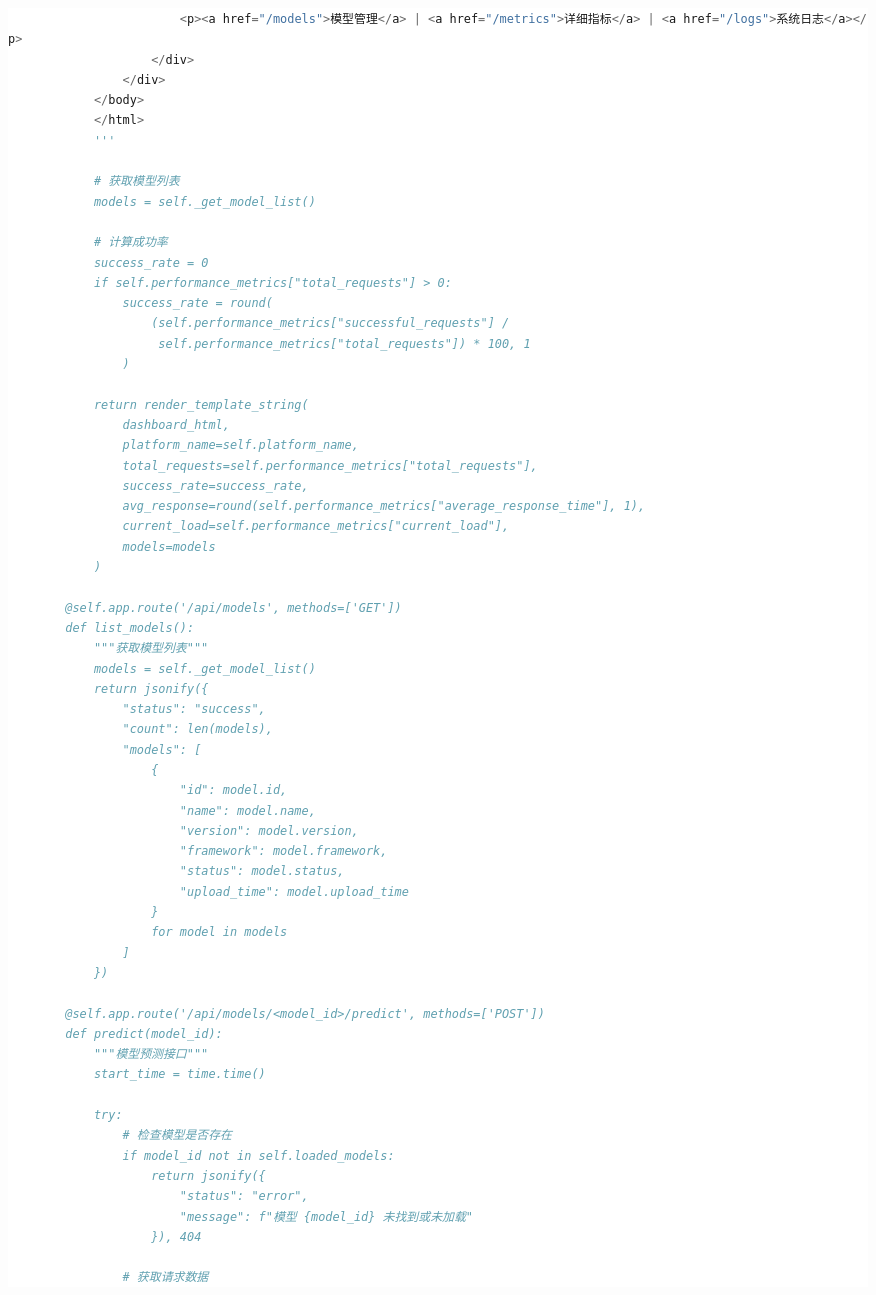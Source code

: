 ```python
                        <p><a href="/models">模型管理</a> | <a href="/metrics">详细指标</a> | <a href="/logs">系统日志</a></p>
                    </div>
                </div>
            </body>
            </html>
            '''
            
            # 获取模型列表
            models = self._get_model_list()
            
            # 计算成功率
            success_rate = 0
            if self.performance_metrics["total_requests"] > 0:
                success_rate = round(
                    (self.performance_metrics["successful_requests"] / 
                     self.performance_metrics["total_requests"]) * 100, 1
                )
            
            return render_template_string(
                dashboard_html,
                platform_name=self.platform_name,
                total_requests=self.performance_metrics["total_requests"],
                success_rate=success_rate,
                avg_response=round(self.performance_metrics["average_response_time"], 1),
                current_load=self.performance_metrics["current_load"],
                models=models
            )
        
        @self.app.route('/api/models', methods=['GET'])
        def list_models():
            """获取模型列表"""
            models = self._get_model_list()
            return jsonify({
                "status": "success",
                "count": len(models),
                "models": [
                    {
                        "id": model.id,
                        "name": model.name,
                        "version": model.version,
                        "framework": model.framework,
                        "status": model.status,
                        "upload_time": model.upload_time
                    }
                    for model in models
                ]
            })
        
        @self.app.route('/api/models/<model_id>/predict', methods=['POST'])
        def predict(model_id):
            """模型预测接口"""
            start_time = time.time()
            
            try:
                # 检查模型是否存在
                if model_id not in self.loaded_models:
                    return jsonify({
                        "status": "error",
                        "message": f"模型 {model_id} 未找到或未加载"
                    }), 404
                
                # 获取请求数据
```